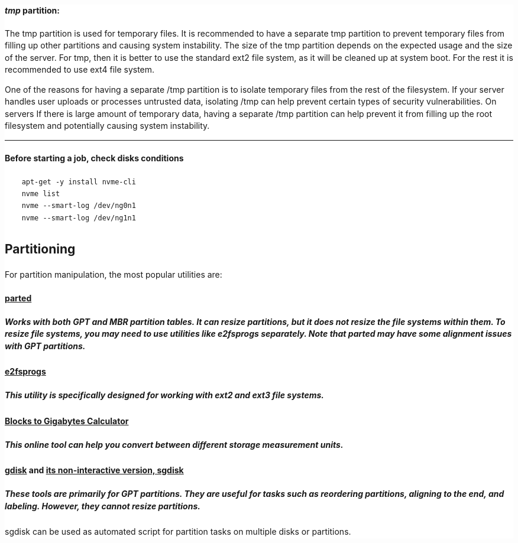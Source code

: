 #### *tmp* partition:
The tmp partition is used for temporary files. It is recommended to have a separate tmp partition to prevent temporary files from filling up other partitions and causing system instability. The size of the tmp partition depends on the expected usage and the size of the server. For tmp, then it is better to use the standard ext2 file system, as it will be cleaned up at system boot. For the rest it is recommended to use ext4 file system.

  One of the reasons for having a separate /tmp partition is to isolate temporary files from the rest of the filesystem. If your server handles user uploads or processes untrusted data, isolating /tmp can help prevent certain types of security vulnerabilities. On servers If there is large amount of temporary data, having a separate /tmp partition can help prevent it from filling up the root filesystem and potentially causing system instability.

---------------------------------------------------------------------------------------------------------------
#### Before starting a job, check disks conditions
```console
    apt-get -y install nvme-cli
    nvme list       
    nvme --smart-log /dev/ng0n1
    nvme --smart-log /dev/ng1n1
```

## Partitioning

For partition manipulation, the most popular utilities are:

#### [parted](https://www.gnu.org/software/parted/)
##### Works with both GPT and MBR partition tables. It can resize partitions, but it does not resize the file systems within them. To resize file systems, you may need to use utilities like e2fsprogs separately. Note that parted may have some alignment issues with GPT partitions.

#### [e2fsprogs](http://e2fsprogs.sourceforge.net/)
##### This utility is specifically designed for working with ext2 and ext3 file systems.

#### [Blocks to Gigabytes Calculator](https://www.unitconverters.net/data-storage/block-to-gigabyte.htm)
##### This online tool can help you convert between different storage measurement units.

#### [gdisk](https://www.rodsbooks.com/gdisk/) and [its non-interactive version, sgdisk](https://www.rodsbooks.com/gdisk/sgdisk.html)
##### These tools are primarily for GPT partitions. They are useful for tasks such as reordering partitions, aligning to the end, and labeling. However, they cannot resize partitions. 
sgdisk can be used as automated script for partition tasks on multiple disks or partitions.
